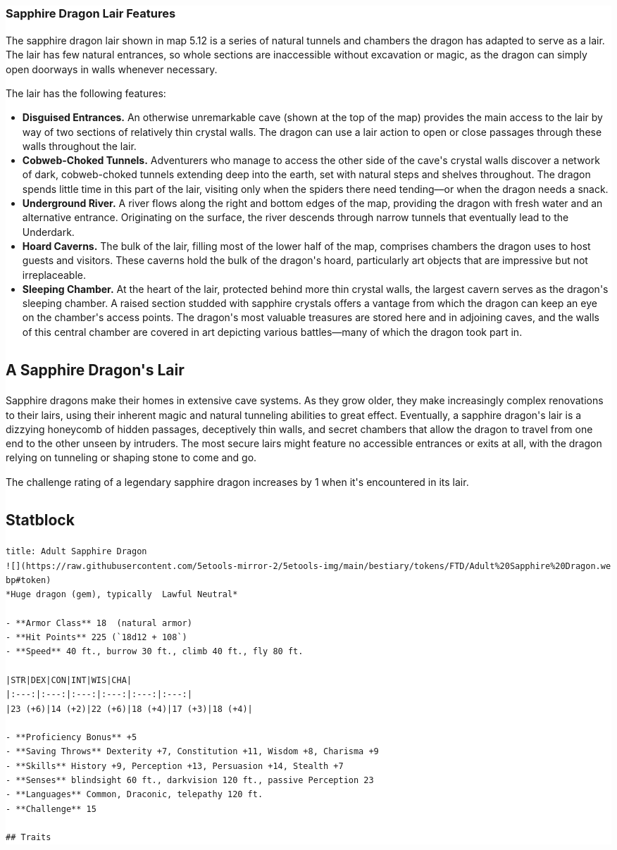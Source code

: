 ### Sapphire Dragon Lair Features

The sapphire dragon lair shown in map 5.12 is a series of natural tunnels and chambers the dragon has adapted to serve as a lair. The lair has few natural entrances, so whole sections are inaccessible without excavation or magic, as the dragon can simply open doorways in walls whenever necessary.

The lair has the following features:

- **Disguised Entrances.** An otherwise unremarkable cave (shown at the top of the map) provides the main access to the lair by way of two sections of relatively thin crystal walls. The dragon can use a lair action to open or close passages through these walls throughout the lair.  
- **Cobweb-Choked Tunnels.** Adventurers who manage to access the other side of the cave's crystal walls discover a network of dark, cobweb-choked tunnels extending deep into the earth, set with natural steps and shelves throughout. The dragon spends little time in this part of the lair, visiting only when the spiders there need tending—or when the dragon needs a snack.  
- **Underground River.** A river flows along the right and bottom edges of the map, providing the dragon with fresh water and an alternative entrance. Originating on the surface, the river descends through narrow tunnels that eventually lead to the Underdark.  
- **Hoard Caverns.** The bulk of the lair, filling most of the lower half of the map, comprises chambers the dragon uses to host guests and visitors. These caverns hold the bulk of the dragon's hoard, particularly art objects that are impressive but not irreplaceable.  
- **Sleeping Chamber.** At the heart of the lair, protected behind more thin crystal walls, the largest cavern serves as the dragon's sleeping chamber. A raised section studded with sapphire crystals offers a vantage from which the dragon can keep an eye on the chamber's access points. The dragon's most valuable treasures are stored here and in adjoining caves, and the walls of this central chamber are covered in art depicting various battles—many of which the dragon took part in.  

## A Sapphire Dragon's Lair

Sapphire dragons make their homes in extensive cave systems. As they grow older, they make increasingly complex renovations to their lairs, using their inherent magic and natural tunneling abilities to great effect. Eventually, a sapphire dragon's lair is a dizzying honeycomb of hidden passages, deceptively thin walls, and secret chambers that allow the dragon to travel from one end to the other unseen by intruders. The most secure lairs might feature no accessible entrances or exits at all, with the dragon relying on tunneling or shaping stone to come and go.

The challenge rating of a legendary sapphire dragon increases by 1 when it's encountered in its lair.

## Statblock

```ad-statblock
title: Adult Sapphire Dragon
![](https://raw.githubusercontent.com/5etools-mirror-2/5etools-img/main/bestiary/tokens/FTD/Adult%20Sapphire%20Dragon.webp#token)
*Huge dragon (gem), typically  Lawful Neutral*

- **Armor Class** 18  (natural armor)
- **Hit Points** 225 (`18d12 + 108`)
- **Speed** 40 ft., burrow 30 ft., climb 40 ft., fly 80 ft.

|STR|DEX|CON|INT|WIS|CHA|
|:---:|:---:|:---:|:---:|:---:|:---:|
|23 (+6)|14 (+2)|22 (+6)|18 (+4)|17 (+3)|18 (+4)|

- **Proficiency Bonus** +5
- **Saving Throws** Dexterity +7, Constitution +11, Wisdom +8, Charisma +9
- **Skills** History +9, Perception +13, Persuasion +14, Stealth +7
- **Senses** blindsight 60 ft., darkvision 120 ft., passive Perception 23
- **Languages** Common, Draconic, telepathy 120 ft.
- **Challenge** 15

## Traits

```